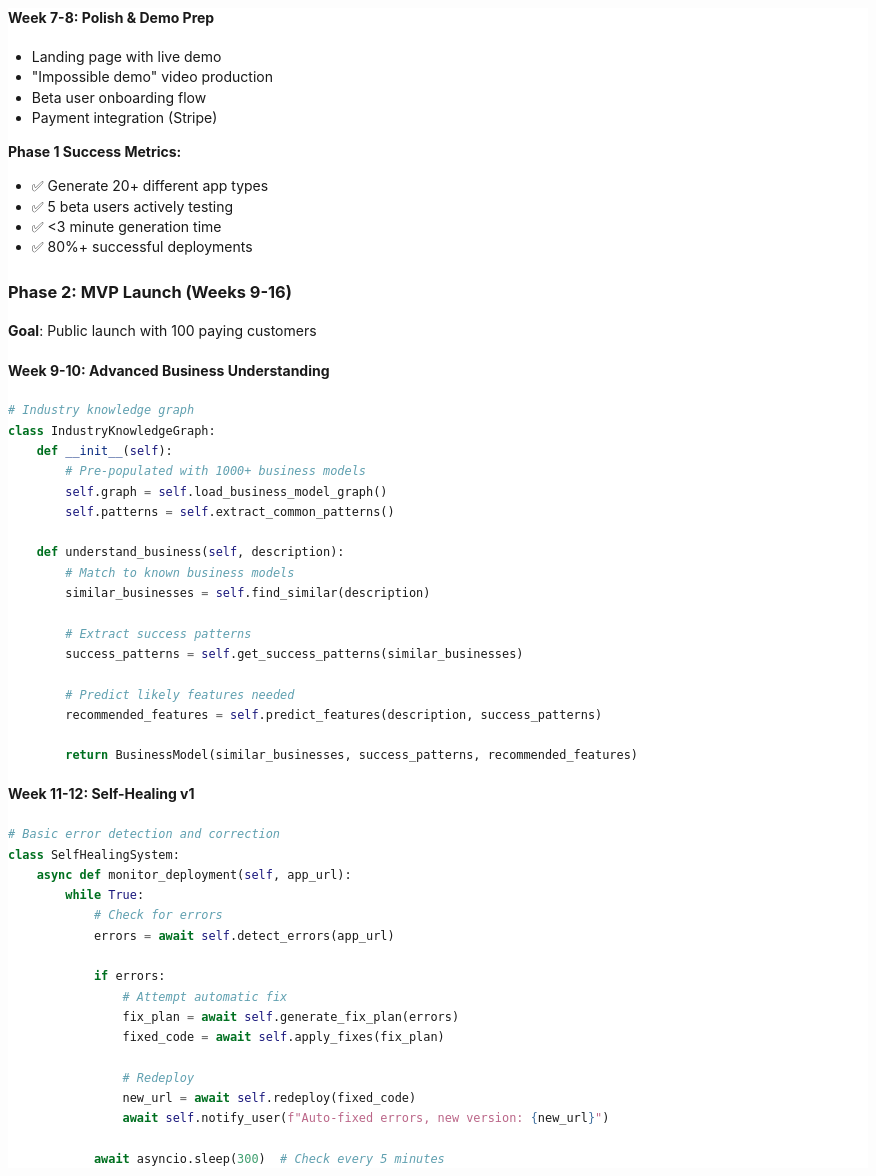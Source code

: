 #### Week 7-8: Polish & Demo Prep
- Landing page with live demo
- "Impossible demo" video production
- Beta user onboarding flow
- Payment integration (Stripe)

**Phase 1 Success Metrics:**
- ✅ Generate 20+ different app types
- ✅ 5 beta users actively testing
- ✅ <3 minute generation time
- ✅ 80%+ successful deployments

### Phase 2: MVP Launch (Weeks 9-16)
**Goal**: Public launch with 100 paying customers

#### Week 9-10: Advanced Business Understanding
```python
# Industry knowledge graph
class IndustryKnowledgeGraph:
    def __init__(self):
        # Pre-populated with 1000+ business models
        self.graph = self.load_business_model_graph()
        self.patterns = self.extract_common_patterns()

    def understand_business(self, description):
        # Match to known business models
        similar_businesses = self.find_similar(description)

        # Extract success patterns
        success_patterns = self.get_success_patterns(similar_businesses)

        # Predict likely features needed
        recommended_features = self.predict_features(description, success_patterns)

        return BusinessModel(similar_businesses, success_patterns, recommended_features)
```

#### Week 11-12: Self-Healing v1
```python
# Basic error detection and correction
class SelfHealingSystem:
    async def monitor_deployment(self, app_url):
        while True:
            # Check for errors
            errors = await self.detect_errors(app_url)

            if errors:
                # Attempt automatic fix
                fix_plan = await self.generate_fix_plan(errors)
                fixed_code = await self.apply_fixes(fix_plan)

                # Redeploy
                new_url = await self.redeploy(fixed_code)
                await self.notify_user(f"Auto-fixed errors, new version: {new_url}")

            await asyncio.sleep(300)  # Check every 5 minutes
```
